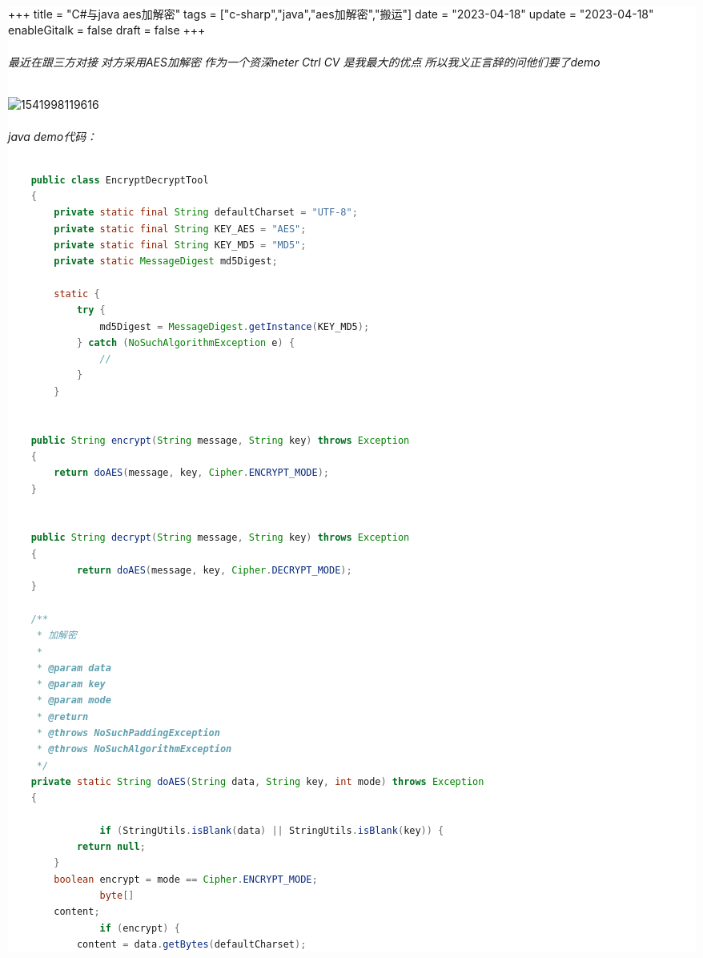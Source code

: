+++
title = "C#与java aes加解密"
tags = ["c-sharp","java","aes加解密","搬运"]
date = "2023-04-18"
update = "2023-04-18"
enableGitalk = false
draft = false
+++


###### 最近在跟三方对接 对方采用AES加解密 作为一个资深neter Ctrl CV 是我最大的优点 所以我义正言辞的问他们要了demo

![1541998119616](https://img2018.cnblogs.com/blog/553504/201811/553504-20181112175040954-864870987.png)

###### java demo代码：
``` java
    public class EncryptDecryptTool
    {
        private static final String defaultCharset = "UTF-8";
        private static final String KEY_AES = "AES";
        private static final String KEY_MD5 = "MD5";
        private static MessageDigest md5Digest;
    
        static {
            try {
                md5Digest = MessageDigest.getInstance(KEY_MD5);
            } catch (NoSuchAlgorithmException e) {
                //
            }
        }
    
    
    public String encrypt(String message, String key) throws Exception
    {
        return doAES(message, key, Cipher.ENCRYPT_MODE);
    }
    
    
    public String decrypt(String message, String key) throws Exception
    {
            return doAES(message, key, Cipher.DECRYPT_MODE);
    }
    
    /**
     * 加解密
     *
     * @param data
     * @param key
     * @param mode
     * @return
     * @throws NoSuchPaddingException 
     * @throws NoSuchAlgorithmException 
     */
    private static String doAES(String data, String key, int mode) throws Exception
    {
     
                if (StringUtils.isBlank(data) || StringUtils.isBlank(key)) {
            return null;
        }
        boolean encrypt = mode == Cipher.ENCRYPT_MODE;
                byte[]
        content;
                if (encrypt) {
            content = data.getBytes(defaultCharset);
```